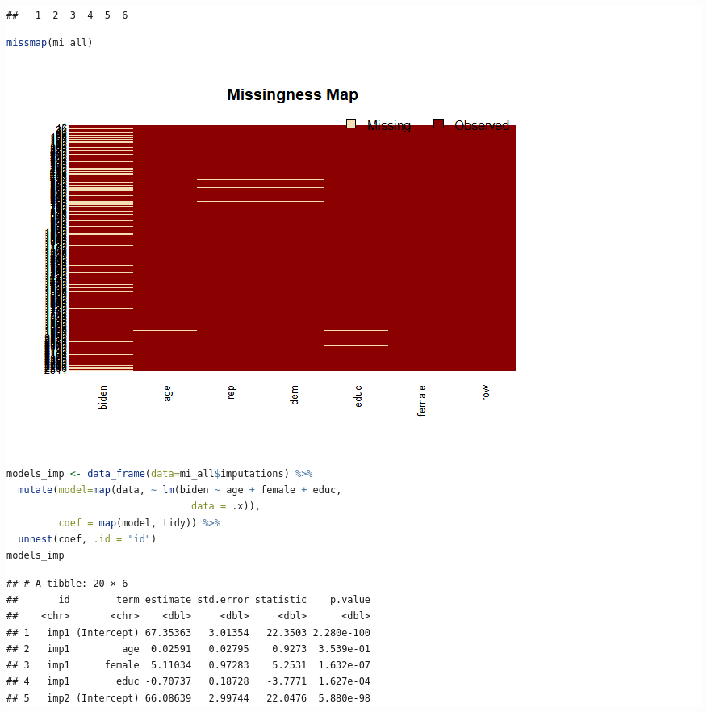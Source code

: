     ##   1  2  3  4  5  6

``` r
missmap(mi_all)
```

![](PS3_-_Chih-Yu_Chiang_files/figure-markdown_github/P3%20Observe-1.png)

``` r
models_imp <- data_frame(data=mi_all$imputations) %>%
  mutate(model=map(data, ~ lm(biden ~ age + female + educ,
                                data = .x)),
         coef = map(model, tidy)) %>%
  unnest(coef, .id = "id")
models_imp
```

    ## # A tibble: 20 × 6
    ##       id        term estimate std.error statistic    p.value
    ##    <chr>       <chr>    <dbl>     <dbl>     <dbl>      <dbl>
    ## 1   imp1 (Intercept) 67.35363   3.01354   22.3503 2.280e-100
    ## 2   imp1         age  0.02591   0.02795    0.9273  3.539e-01
    ## 3   imp1      female  5.11034   0.97283    5.2531  1.632e-07
    ## 4   imp1        educ -0.70737   0.18728   -3.7771  1.627e-04
    ## 5   imp2 (Intercept) 66.08639   2.99744   22.0476  5.880e-98